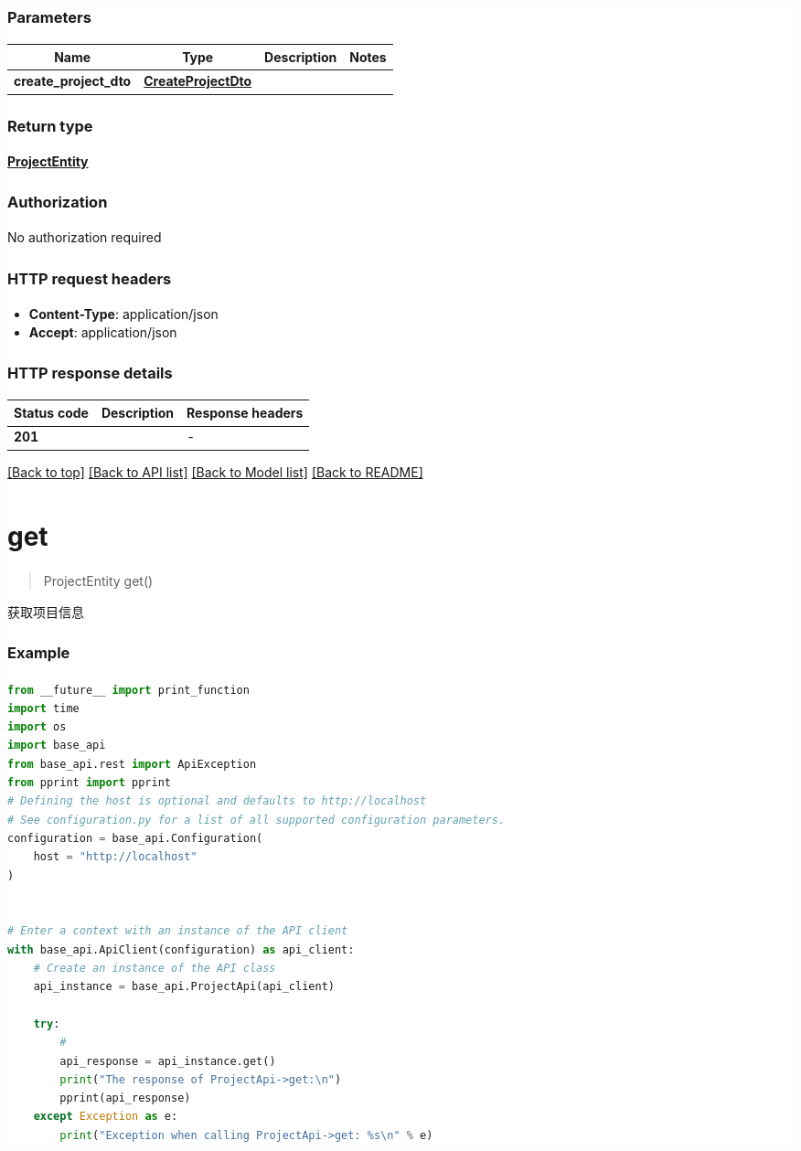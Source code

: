 ### Parameters

Name | Type | Description  | Notes
------------- | ------------- | ------------- | -------------
 **create_project_dto** | [**CreateProjectDto**](CreateProjectDto.md)|  | 

### Return type

[**ProjectEntity**](ProjectEntity.md)

### Authorization

No authorization required

### HTTP request headers

 - **Content-Type**: application/json
 - **Accept**: application/json

### HTTP response details
| Status code | Description | Response headers |
|-------------|-------------|------------------|
**201** |  |  -  |

[[Back to top]](#) [[Back to API list]](../README.md#documentation-for-api-endpoints) [[Back to Model list]](../README.md#documentation-for-models) [[Back to README]](../README.md)

# **get**
> ProjectEntity get()



获取项目信息

### Example

```python
from __future__ import print_function
import time
import os
import base_api
from base_api.rest import ApiException
from pprint import pprint
# Defining the host is optional and defaults to http://localhost
# See configuration.py for a list of all supported configuration parameters.
configuration = base_api.Configuration(
    host = "http://localhost"
)


# Enter a context with an instance of the API client
with base_api.ApiClient(configuration) as api_client:
    # Create an instance of the API class
    api_instance = base_api.ProjectApi(api_client)

    try:
        # 
        api_response = api_instance.get()
        print("The response of ProjectApi->get:\n")
        pprint(api_response)
    except Exception as e:
        print("Exception when calling ProjectApi->get: %s\n" % e)
```
